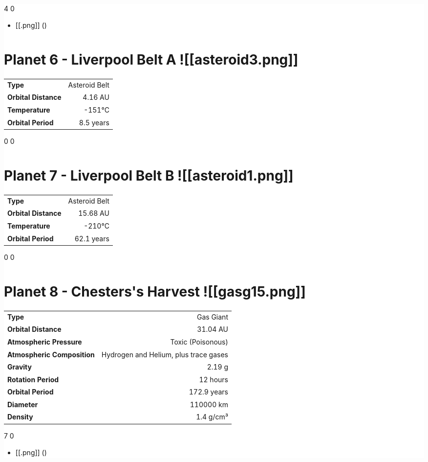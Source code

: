 

4
0

- [[.png]]  ()

# Planet 6 - Liverpool Belt A ![[asteroid3.png]]
|                             |                           |
| --------------------------- | -------------------------:|
| **Type**                    |             Asteroid Belt |
| **Orbital Distance**        |   4.16 AU |
| **Temperature**             |    -151°C |
| **Orbital Period** | 8.5 years |



0
0



# Planet 7 - Liverpool Belt B ![[asteroid1.png]]
|                             |                           |
| --------------------------- | -------------------------:|
| **Type**                    |             Asteroid Belt |
| **Orbital Distance**        |   15.68 AU |
| **Temperature**             |    -210°C |
| **Orbital Period** | 62.1 years |



0
0



# Planet 8 - Chesters's Harvest ![[gasg15.png]]
|                             |                           |
| --------------------------- | -------------------------:|
| **Type**                    |             Gas Giant |
| **Orbital Distance**        |   31.04 AU |
| **Atmospheric Pressure**    |       Toxic (Poisonous) |
| **Atmospheric Composition** |      Hydrogen and Helium, plus trace gases |
| **Gravity**                 |        2.19 g |
| **Rotation Period**         |  12 hours |
| **Orbital Period** | 172.9 years |
| **Diameter**                |      110000 km | 
| **Density**                 |    1.4 g/cm³ |



7
0

- [[.png]]  ()

